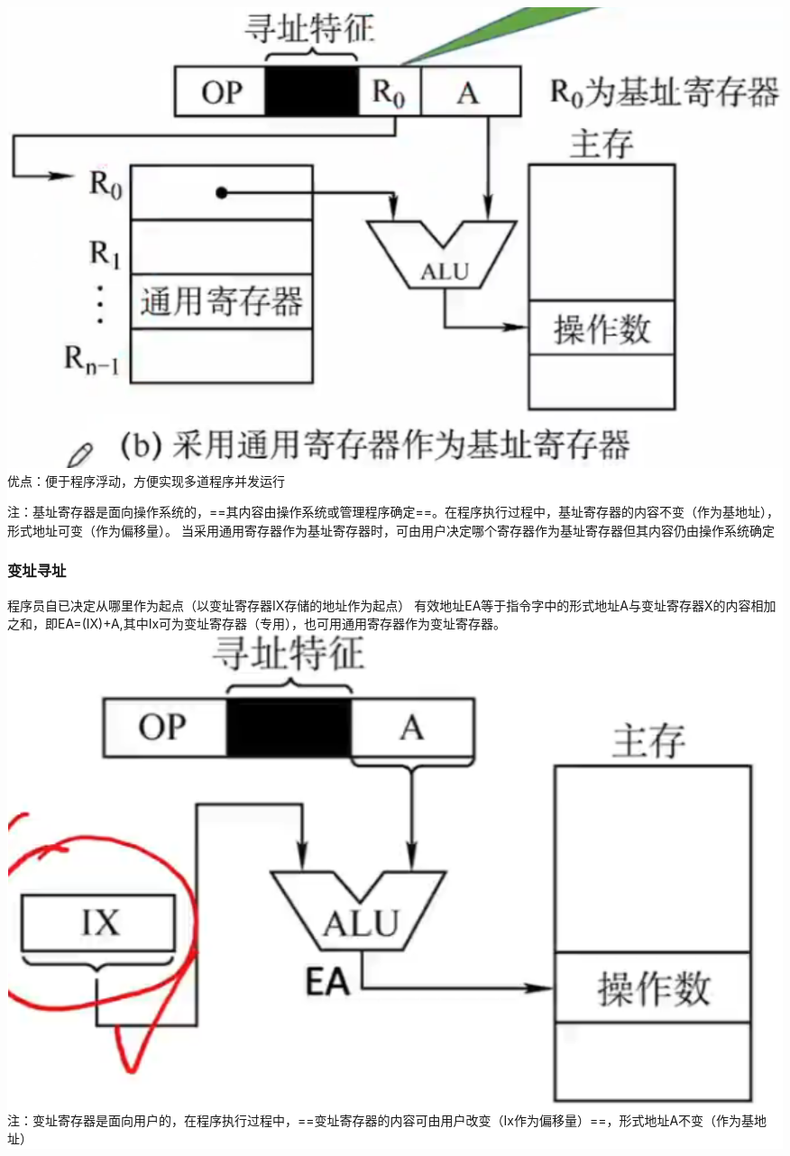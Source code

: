 ![](attachments/Pasted%20image%2020250711221611.png)
优点：便于程序浮动，方便实现多道程序并发运行

注：基址寄存器是面向操作系统的，==其内容由操作系统或管理程序确定==。在程序执行过程中，基址寄存器的内容不变（作为基地址），形式地址可变（作为偏移量）。
当采用通用寄存器作为基址寄存器时，可由用户决定哪个寄存器作为基址寄存器但其内容仍由操作系统确定
### 变址寻址
程序员自已决定从哪里作为起点（以变址寄存器IX存储的地址作为起点）
有效地址EA等于指令字中的形式地址A与变址寄存器X的内容相加之和，即EA=(IX)+A,其中Ix可为变址寄存器（专用），也可用通用寄存器作为变址寄存器。
![](attachments/Pasted%20image%2020250711221624.png)
注：变址寄存器是面向用户的，在程序执行过程中，==变址寄存器的内容可由用户改变（Ix作为偏移量）==，形式地址A不变（作为基地址）